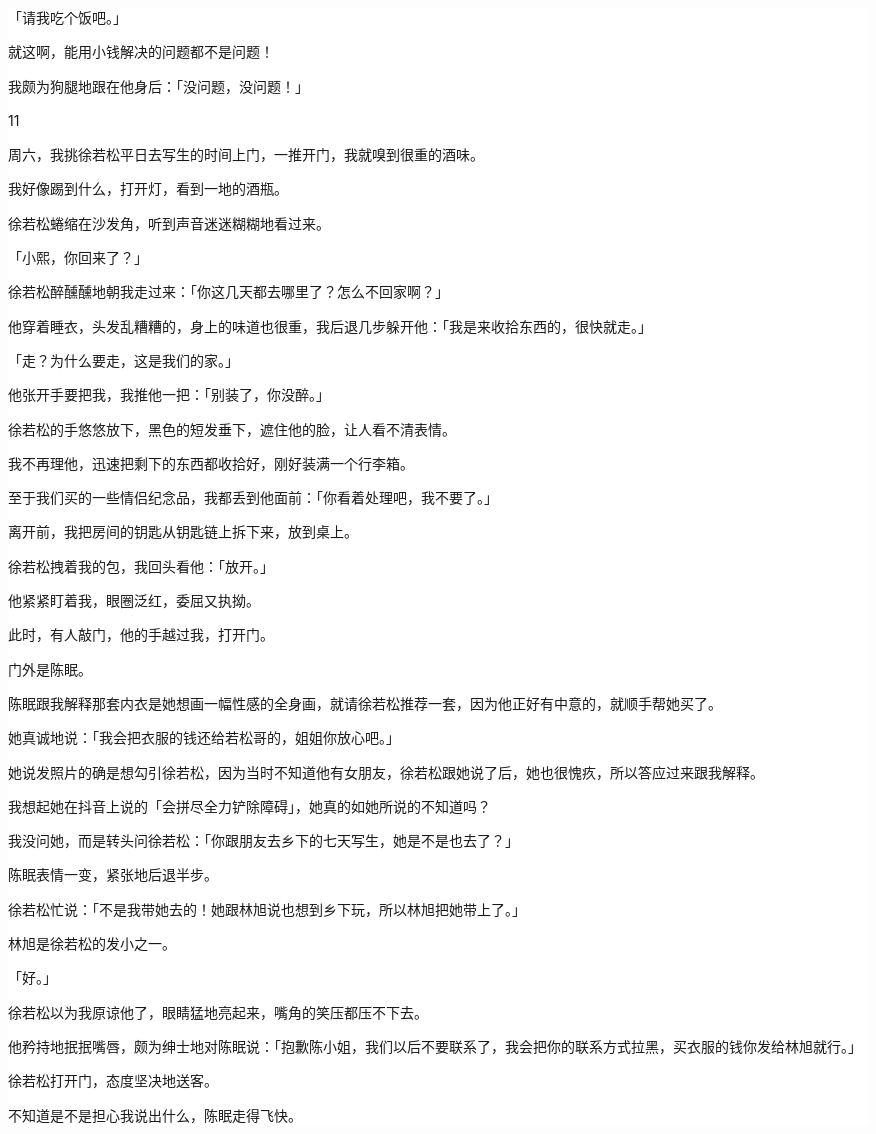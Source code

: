 「请我吃个饭吧。」

就这啊，能用小钱解决的问题都不是问题！

我颇为狗腿地跟在他身后：「没问题，没问题！」

11

周六，我挑徐若松平日去写生的时间上门，一推开门，我就嗅到很重的酒味。

我好像踢到什么，打开灯，看到一地的酒瓶。

徐若松蜷缩在沙发角，听到声音迷迷糊糊地看过来。

「小熙，你回来了？」

徐若松醉醺醺地朝我走过来：「你这几天都去哪里了？怎么不回家啊？」

他穿着睡衣，头发乱糟糟的，身上的味道也很重，我后退几步躲开他：「我是来收拾东西的，很快就走。」

「走？为什么要走，这是我们的家。」

他张开手要把我，我推他一把：「别装了，你没醉。」

徐若松的手悠悠放下，黑色的短发垂下，遮住他的脸，让人看不清表情。

我不再理他，迅速把剩下的东西都收拾好，刚好装满一个行李箱。

至于我们买的一些情侣纪念品，我都丢到他面前：「你看着处理吧，我不要了。」

离开前，我把房间的钥匙从钥匙链上拆下来，放到桌上。

徐若松拽着我的包，我回头看他：「放开。」

他紧紧盯着我，眼圈泛红，委屈又执拗。

此时，有人敲门，他的手越过我，打开门。

门外是陈眠。

陈眠跟我解释那套内衣是她想画一幅性感的全身画，就请徐若松推荐一套，因为他正好有中意的，就顺手帮她买了。

她真诚地说：「我会把衣服的钱还给若松哥的，姐姐你放心吧。」

她说发照片的确是想勾引徐若松，因为当时不知道他有女朋友，徐若松跟她说了后，她也很愧疚，所以答应过来跟我解释。

我想起她在抖音上说的「会拼尽全力铲除障碍」，她真的如她所说的不知道吗？

我没问她，而是转头问徐若松：「你跟朋友去乡下的七天写生，她是不是也去了？」

陈眠表情一变，紧张地后退半步。

徐若松忙说：「不是我带她去的！她跟林旭说也想到乡下玩，所以林旭把她带上了。」

林旭是徐若松的发小之一。

「好。」

徐若松以为我原谅他了，眼睛猛地亮起来，嘴角的笑压都压不下去。

他矜持地抿抿嘴唇，颇为绅士地对陈眠说：「抱歉陈小姐，我们以后不要联系了，我会把你的联系方式拉黑，买衣服的钱你发给林旭就行。」

徐若松打开门，态度坚决地送客。

不知道是不是担心我说出什么，陈眠走得飞快。
